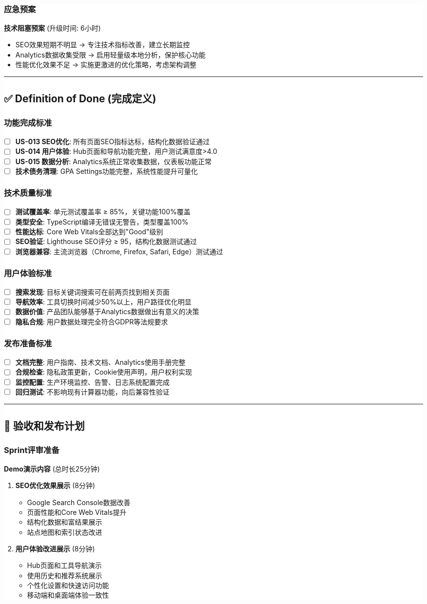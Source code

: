### 应急预案
**技术阻塞预案** (升级时间: 6小时)
- SEO效果短期不明显 → 专注技术指标改善，建立长期监控
- Analytics数据收集受限 → 启用轻量级本地分析，保护核心功能
- 性能优化效果不足 → 实施更激进的优化策略，考虑架构调整

---

## ✅ Definition of Done (完成定义)

### 功能完成标准
- [ ] **US-013 SEO优化**: 所有页面SEO指标达标，结构化数据验证通过
- [ ] **US-014 用户体验**: Hub页面和导航功能完整，用户测试满意度>4.0
- [ ] **US-015 数据分析**: Analytics系统正常收集数据，仪表板功能正常
- [ ] **技术债务清理**: GPA Settings功能完整，系统性能提升可量化

### 技术质量标准  
- [ ] **测试覆盖率**: 单元测试覆盖率 ≥ 85%，关键功能100%覆盖
- [ ] **类型安全**: TypeScript编译无错误无警告，类型覆盖100%
- [ ] **性能达标**: Core Web Vitals全部达到"Good"级别
- [ ] **SEO验证**: Lighthouse SEO评分 ≥ 95，结构化数据测试通过
- [ ] **浏览器兼容**: 主流浏览器（Chrome, Firefox, Safari, Edge）测试通过

### 用户体验标准
- [ ] **搜索发现**: 目标关键词搜索可在前两页找到相关页面
- [ ] **导航效率**: 工具切换时间减少50%以上，用户路径优化明显
- [ ] **数据价值**: 产品团队能够基于Analytics数据做出有意义的决策
- [ ] **隐私合规**: 用户数据处理完全符合GDPR等法规要求

### 发布准备标准
- [ ] **文档完整**: 用户指南、技术文档、Analytics使用手册完整
- [ ] **合规检查**: 隐私政策更新，Cookie使用声明，用户权利实现
- [ ] **监控配置**: 生产环境监控、告警、日志系统配置完成
- [ ] **回归测试**: 不影响现有计算器功能，向后兼容性验证

---

## 🚀 验收和发布计划

### Sprint评审准备
**Demo演示内容** (总时长25分钟)
1. **SEO优化效果展示** (8分钟)
   - Google Search Console数据改善
   - 页面性能和Core Web Vitals提升
   - 结构化数据和富结果展示
   - 站点地图和索引状态改进

2. **用户体验改进展示** (8分钟)
   - Hub页面和工具导航演示
   - 使用历史和推荐系统展示
   - 个性化设置和快速访问功能
   - 移动端和桌面端体验一致性
